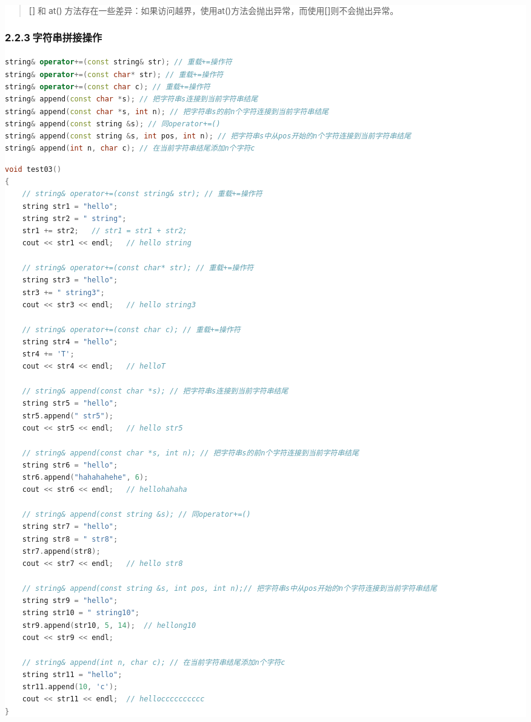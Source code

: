 
> [] 和 at() 方法存在一些差异：如果访问越界，使用at()方法会抛出异常，而使用[]则不会抛出异常。

### 2.2.3 字符串拼接操作

```cpp
string& operator+=(const string& str); // 重载+=操作符
string& operator+=(const char* str); // 重载+=操作符
string& operator+=(const char c); // 重载+=操作符
string& append(const char *s); // 把字符串s连接到当前字符串结尾
string& append(const char *s, int n); // 把字符串s的前n个字符连接到当前字符串结尾
string& append(const string &s); // 同operator+=()
string& append(const string &s, int pos, int n); // 把字符串s中从pos开始的n个字符连接到当前字符串结尾
string& append(int n, char c); // 在当前字符串结尾添加n个字符c
```

```cpp
void test03()
{
    // string& operator+=(const string& str); // 重载+=操作符
    string str1 = "hello";
    string str2 = " string";
    str1 += str2;   // str1 = str1 + str2;
    cout << str1 << endl;   // hello string

    // string& operator+=(const char* str); // 重载+=操作符
    string str3 = "hello";
    str3 += " string3";
    cout << str3 << endl;   // hello string3

    // string& operator+=(const char c); // 重载+=操作符
    string str4 = "hello";
    str4 += 'T';
    cout << str4 << endl;   // helloT

    // string& append(const char *s); // 把字符串s连接到当前字符串结尾
    string str5 = "hello";
    str5.append(" str5");
    cout << str5 << endl;   // hello str5

    // string& append(const char *s, int n); // 把字符串s的前n个字符连接到当前字符串结尾
    string str6 = "hello";
    str6.append("hahahahehe", 6);
    cout << str6 << endl;   // hellohahaha

    // string& append(const string &s); // 同operator+=()
    string str7 = "hello";
    string str8 = " str8";
    str7.append(str8);
    cout << str7 << endl;   // hello str8

    // string& append(const string &s, int pos, int n);// 把字符串s中从pos开始的n个字符连接到当前字符串结尾
    string str9 = "hello";
    string str10 = " string10";
    str9.append(str10, 5, 14);  // hellong10
    cout << str9 << endl;

    // string& append(int n, char c); // 在当前字符串结尾添加n个字符c
    string str11 = "hello";
    str11.append(10, 'c');
    cout << str11 << endl;  // hellocccccccccc
}
```
